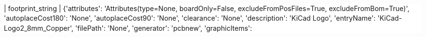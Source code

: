 | footprint_string | {'attributes': 'Attributes(type=None, boardOnly=False, excludeFromPosFiles=True, excludeFromBom=True)', 'autoplaceCost180': 'None', 'autoplaceCost90': 'None', 'clearance': 'None', 'description': 'KiCad Logo', 'entryName': 'KiCad-Logo2_8mm_Copper', 'filePath': 'None', 'generator': 'pcbnew', 'graphicItems':